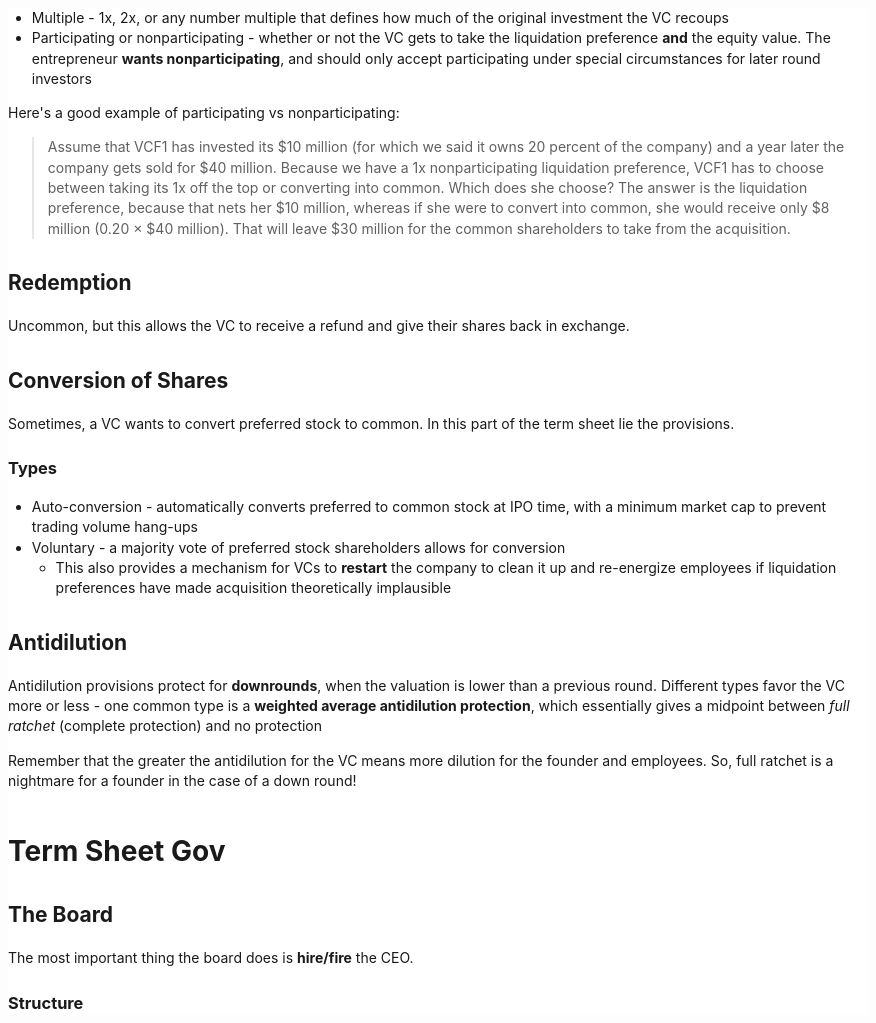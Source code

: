 * Multiple - 1x, 2x, or any number multiple that defines how much of the original investment the VC recoups
* Participating or nonparticipating - whether or not the VC gets to take the liquidation preference **and** the equity value.  The entrepreneur **wants nonparticipating**, and should only accept participating under special circumstances for later round investors 

Here's a good example of participating vs nonparticipating: 

> Assume that VCF1 has invested its \$10 million (for which we said it owns 20 percent of the company) and a year later the company gets sold for \$40 million. Because we have a 1x nonparticipating liquidation preference, VCF1 has to choose between taking its 1x off the top or converting into common. Which does she choose? The answer is the liquidation preference, because that nets her $10 million, whereas if she were to convert into common, she would receive only \$8 million (0.20 × \$40 million). That will leave \$30 million for the common shareholders to take from the acquisition.

## Redemption 

Uncommon, but this allows the VC to receive a refund and give their shares back in exchange. 

## Conversion of Shares 

Sometimes, a VC wants to convert preferred stock to common.  In this part of the term sheet lie the provisions.

### Types  

* Auto-conversion - automatically converts preferred to common stock at IPO time, with a minimum market cap to prevent trading volume hang-ups 
* Voluntary - a majority vote of preferred stock shareholders allows for conversion 
    * This also provides a mechanism for VCs to **restart** the company to clean it up and re-energize employees if liquidation preferences have made acquisition theoretically implausible 

## Antidilution 

Antidilution provisions protect for **downrounds**, when the valuation is lower than a previous round.  Different types favor the VC more or less - one common type is a **weighted average antidilution protection**, which essentially gives a midpoint between *full ratchet* (complete protection) and no protection 

Remember that the <span class="red">greater the antidilution for the VC means more dilution for the founder and employees</span>.  So, full ratchet is a nightmare for a founder in the case of a down round! 

# Term Sheet Gov 

## The Board 

The most important thing the board does is **hire/fire** the CEO. 

### Structure 
